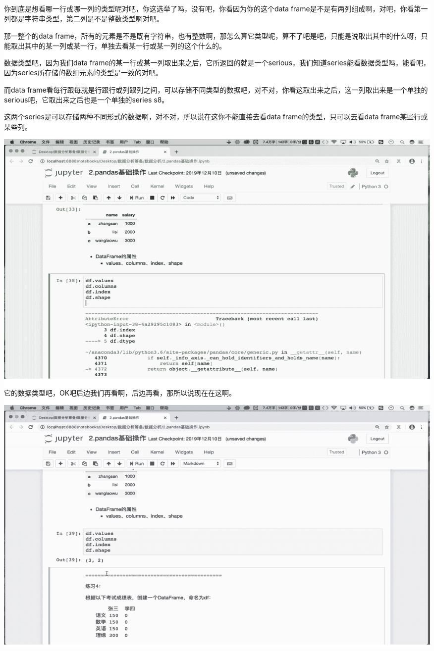 你到底是想看哪一行或哪一列的类型呢对吧，你这选举了吗，没有吧，你看因为你的这个data frame是不是有两列组成啊，对吧，你看第一列都是字符串类型，第二列是不是整数类型啊对吧。

那一整个的data frame，所有的元素是不是既有字符串，也有整数啊，那怎么算它类型呢，算不了吧是吧，只能是说取出其中的什么呀，只能取出其中的某一列或某一行，单独去看某一行或某一列的这个什么的。

数据类型吧，因为我们data frame的某一行或某一列取出来之后，它所返回的就是一个serious，我们知道series能看数据类型吗，能看吧，因为series所存储的数组元素的类型是一致的对吧。

而data frame看每行跟每就是行跟行或列跟列之间，可以存储不同类型的数据吧，对不对，你看这取出来之后，这一列取出来是一个单独的serious吧，它取出来之后也是一个单独的series s8。

这两个series是可以存储两种不同形式的数据啊，对不对，所以说在这你不能直接去看data frame的类型，只可以去看data frame某些行或某些列。



![](img/021c79d2a6498ae471645c055f19bfe6_56.png)

它的数据类型吧，OK吧后边我们再看啊，后边再看，那所以说现在在这啊。

![](img/021c79d2a6498ae471645c055f19bfe6_58.png)
